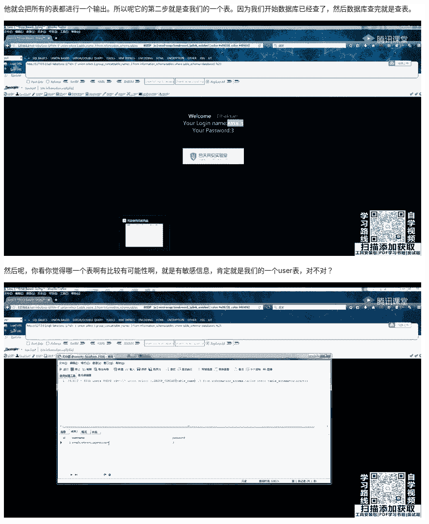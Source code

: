 他就会把所有的表都进行一个输出。所以呢它的第二步就是查我们的一个表。因为我们开始数据库已经查了，然后数据库查完就是查表。



![](img/f03aea37cb6c4009c7ee2a46693d2c8a_153.png)

然后呢，你看你觉得哪一个表啊有比较有可能性啊，就是有敏感信息，肯定就是我们的一个user表，对不对？

![](img/f03aea37cb6c4009c7ee2a46693d2c8a_155.png)
